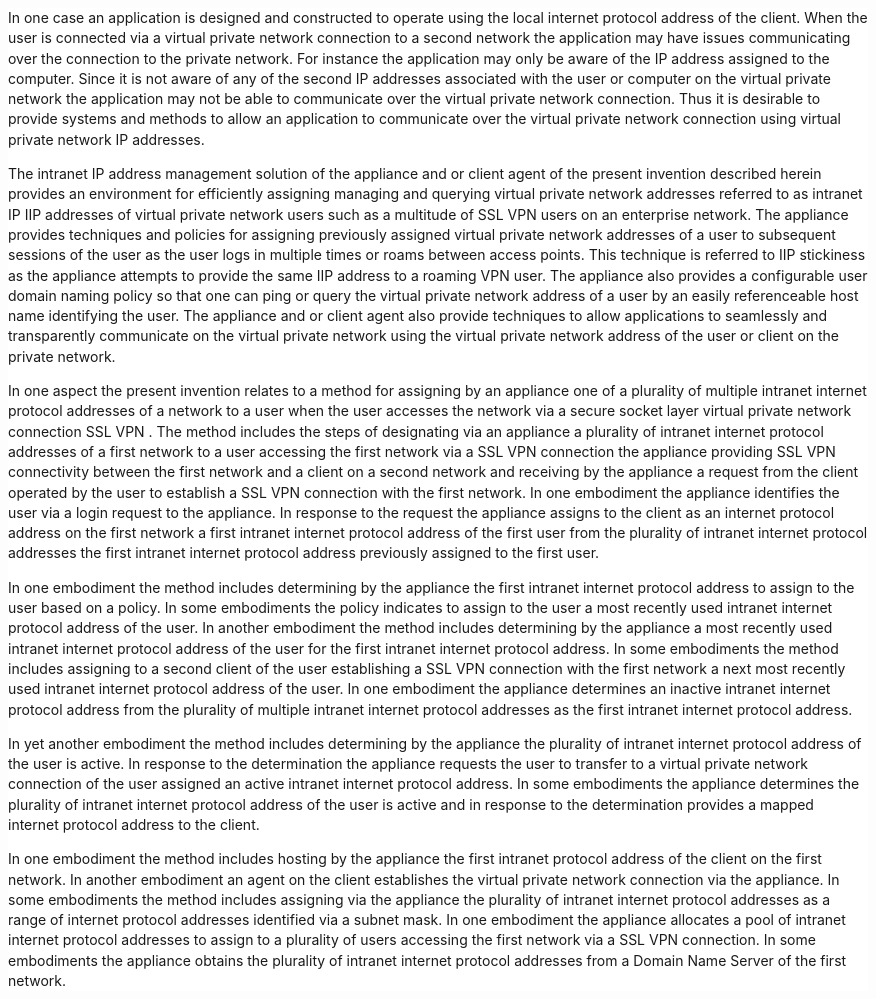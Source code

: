 In one case an application is designed and constructed to operate using the local internet protocol address of the client. When the user is connected via a virtual private network connection to a second network the application may have issues communicating over the connection to the private network. For instance the application may only be aware of the IP address assigned to the computer. Since it is not aware of any of the second IP addresses associated with the user or computer on the virtual private network the application may not be able to communicate over the virtual private network connection. Thus it is desirable to provide systems and methods to allow an application to communicate over the virtual private network connection using virtual private network IP addresses.

The intranet IP address management solution of the appliance and or client agent of the present invention described herein provides an environment for efficiently assigning managing and querying virtual private network addresses referred to as intranet IP IIP addresses of virtual private network users such as a multitude of SSL VPN users on an enterprise network. The appliance provides techniques and policies for assigning previously assigned virtual private network addresses of a user to subsequent sessions of the user as the user logs in multiple times or roams between access points. This technique is referred to IIP stickiness as the appliance attempts to provide the same IIP address to a roaming VPN user. The appliance also provides a configurable user domain naming policy so that one can ping or query the virtual private network address of a user by an easily referenceable host name identifying the user. The appliance and or client agent also provide techniques to allow applications to seamlessly and transparently communicate on the virtual private network using the virtual private network address of the user or client on the private network.

In one aspect the present invention relates to a method for assigning by an appliance one of a plurality of multiple intranet internet protocol addresses of a network to a user when the user accesses the network via a secure socket layer virtual private network connection SSL VPN . The method includes the steps of designating via an appliance a plurality of intranet internet protocol addresses of a first network to a user accessing the first network via a SSL VPN connection the appliance providing SSL VPN connectivity between the first network and a client on a second network and receiving by the appliance a request from the client operated by the user to establish a SSL VPN connection with the first network. In one embodiment the appliance identifies the user via a login request to the appliance. In response to the request the appliance assigns to the client as an internet protocol address on the first network a first intranet internet protocol address of the first user from the plurality of intranet internet protocol addresses the first intranet internet protocol address previously assigned to the first user.

In one embodiment the method includes determining by the appliance the first intranet internet protocol address to assign to the user based on a policy. In some embodiments the policy indicates to assign to the user a most recently used intranet internet protocol address of the user. In another embodiment the method includes determining by the appliance a most recently used intranet internet protocol address of the user for the first intranet internet protocol address. In some embodiments the method includes assigning to a second client of the user establishing a SSL VPN connection with the first network a next most recently used intranet internet protocol address of the user. In one embodiment the appliance determines an inactive intranet internet protocol address from the plurality of multiple intranet internet protocol addresses as the first intranet internet protocol address.

In yet another embodiment the method includes determining by the appliance the plurality of intranet internet protocol address of the user is active. In response to the determination the appliance requests the user to transfer to a virtual private network connection of the user assigned an active intranet internet protocol address. In some embodiments the appliance determines the plurality of intranet internet protocol address of the user is active and in response to the determination provides a mapped internet protocol address to the client.

In one embodiment the method includes hosting by the appliance the first intranet protocol address of the client on the first network. In another embodiment an agent on the client establishes the virtual private network connection via the appliance. In some embodiments the method includes assigning via the appliance the plurality of intranet internet protocol addresses as a range of internet protocol addresses identified via a subnet mask. In one embodiment the appliance allocates a pool of intranet internet protocol addresses to assign to a plurality of users accessing the first network via a SSL VPN connection. In some embodiments the appliance obtains the plurality of intranet internet protocol addresses from a Domain Name Server of the first network.
